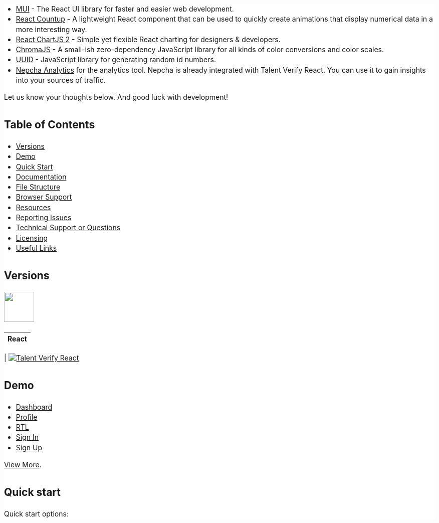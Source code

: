 - [MUI](https://mui.com/) - The React UI library for faster and easier web development.
- [React Countup](https://github.com/glennreyes/react-countup) - A lightweight React component that can be used to quickly create animations that display numerical data in a more interesting way.
- [React ChartJS 2](http://reactchartjs.github.io/react-chartjs-2/#/) - Simple yet flexible React charting for designers & developers.
- [ChromaJS](https://gka.github.io/chroma.js/) - A small-ish zero-dependency JavaScript library for all kinds of color conversions and color scales.
- [UUID](https://github.com/uuidjs/uuid) - JavaScript library for generating random id numbers.
- [Nepcha Analytics](https://nepcha.com?ref=readme) for the analytics tool. Nepcha is already integrated with Talent Verify React. You can use it to gain insights into your sources of traffic.

Let us know your thoughts below. And good luck with development!

## Table of Contents

- [Versions](#versions)
- [Demo](#demo)
- [Quick Start](#quick-start)
- [Documentation](#documentation)
- [File Structure](#file-structure)
- [Browser Support](#browser-support)
- [Resources](#resources)
- [Reporting Issues](#reporting-issues)
- [Technical Support or Questions](#technical-support-or-questions)
- [Licensing](#licensing)
- [Useful Links](#useful-links)

## Versions

[<img src="https://raw.githubusercontent.com/creativetimofficial/public-assets/master/logos/react-logo.jpg?raw=true" width="60" height="60" />](https://www.creative-tim.com/product/soft-ui-dashboard-pro-react?ref=readme-sudr)

| React |
| ----- |

| [![Talent Verify React](https://s3.amazonaws.com/creativetim_bucket/products/500/thumb/soft-ui-dashboard-material-ui.jpg?1632195046)](http://demos.creative-tim.com/soft-ui-dashboard-pro-react/#/dashboard?ref=readme-sudr)

## Demo

- [Dashboard](http://demos.creative-tim.com/soft-ui-dashboard-react/#/dashboard?ref=readme-sudr)
- [Profile](https://demos.creative-tim.com/soft-ui-dashboard-react/#/profile?ref=readme-sudr)
- [RTL](https://demos.creative-tim.com/soft-ui-dashboard-react/#/rtl?ref=readme-sudr)
- [Sign In](https://demos.creative-tim.com/soft-ui-dashboard-react/#/authentication/sign-in?ref=readme-sudr)
- [Sign Up](https://demos.creative-tim.com/soft-ui-dashboard-react/#/?ref=readme-sudr)

[View More](https://demos.creative-tim.com/soft-ui-dashboard-react/#/dashboard?ref=readme-sudr).

## Quick start

Quick start options:
